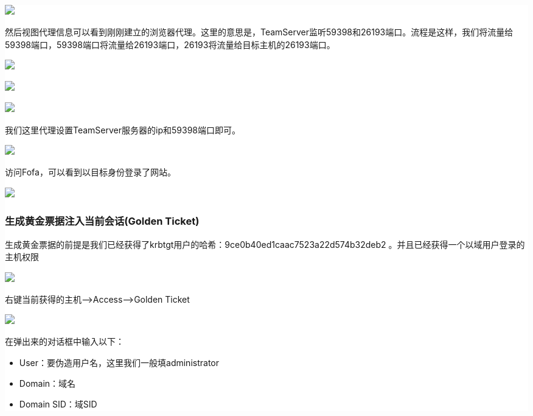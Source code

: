 
![](https://img-blog.csdnimg.cn/2021011511171678.png)



然后视图代理信息可以看到刚刚建立的浏览器代理。这里的意思是，TeamServer监听59398和26193端口。流程是这样，我们将流量给59398端口，59398端口将流量给26193端口，26193将流量给目标主机的26193端口。



![](https://img-blog.csdnimg.cn/2021011511210529.png)



![](https://img-blog.csdnimg.cn/20210115111727141.png)



![](https://img-blog.csdnimg.cn/20210115111751372.png?x-oss-process=image/watermark,type_ZmFuZ3poZW5naGVpdGk,shadow_10,text_aHR0cHM6Ly9ibG9nLmNzZG4ubmV0L3FxXzM2MTE5MTky,size_16,color_FFFFFF,t_70)



我们这里代理设置TeamServer服务器的ip和59398端口即可。



![](https://img-blog.csdnimg.cn/20210115111507768.png?x-oss-process=image/watermark,type_ZmFuZ3poZW5naGVpdGk,shadow_10,text_aHR0cHM6Ly9ibG9nLmNzZG4ubmV0L3FxXzM2MTE5MTky,size_16,color_FFFFFF,t_70)



访问Fofa，可以看到以目标身份登录了网站。



![](https://img-blog.csdnimg.cn/20210115111640778.png?x-oss-process=image/watermark,type_ZmFuZ3poZW5naGVpdGk,shadow_10,text_aHR0cHM6Ly9ibG9nLmNzZG4ubmV0L3FxXzM2MTE5MTky,size_16,color_FFFFFF,t_70)



### 生成黄金票据注入当前会话(Golden Ticket)



生成黄金票据的前提是我们已经获得了krbtgt用户的哈希：9ce0b40ed1caac7523a22d574b32deb2 。并且已经获得一个以域用户登录的主机权限



![](https://img-blog.csdnimg.cn/20200211151821709.png)



右键当前获得的主机——>Access——>Golden Ticket



![](https://img-blog.csdnimg.cn/20200211151952323.png?x-oss-process=image/watermark,type_ZmFuZ3poZW5naGVpdGk,shadow_10,text_aHR0cHM6Ly9ibG9nLmNzZG4ubmV0L3FxXzM2MTE5MTky,size_16,color_FFFFFF,t_70)



在弹出来的对话框中输入以下：



*   User：要伪造用户名，这里我们一般填administrator

*   Domain：域名

*   Domain SID：域SID
